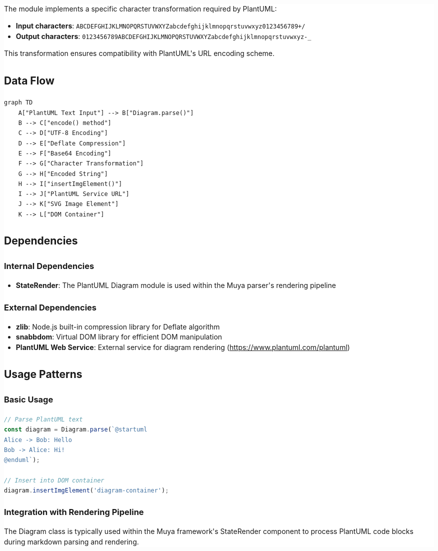 The module implements a specific character transformation required by PlantUML:

- **Input characters**: `ABCDEFGHIJKLMNOPQRSTUVWXYZabcdefghijklmnopqrstuvwxyz0123456789+/`
- **Output characters**: `0123456789ABCDEFGHIJKLMNOPQRSTUVWXYZabcdefghijklmnopqrstuvwxyz-_`

This transformation ensures compatibility with PlantUML's URL encoding scheme.

## Data Flow

```mermaid
graph TD
    A["PlantUML Text Input"] --> B["Diagram.parse()"]
    B --> C["encode() method"]
    C --> D["UTF-8 Encoding"]
    D --> E["Deflate Compression"]
    E --> F["Base64 Encoding"]
    F --> G["Character Transformation"]
    G --> H["Encoded String"]
    H --> I["insertImgElement()"]
    I --> J["PlantUML Service URL"]
    J --> K["SVG Image Element"]
    K --> L["DOM Container"]
```

## Dependencies

### Internal Dependencies
- **StateRender**: The PlantUML Diagram module is used within the Muya parser's rendering pipeline

### External Dependencies
- **zlib**: Node.js built-in compression library for Deflate algorithm
- **snabbdom**: Virtual DOM library for efficient DOM manipulation
- **PlantUML Web Service**: External service for diagram rendering (https://www.plantuml.com/plantuml)

## Usage Patterns

### Basic Usage
```javascript
// Parse PlantUML text
const diagram = Diagram.parse(`@startuml
Alice -> Bob: Hello
Bob -> Alice: Hi!
@enduml`);

// Insert into DOM container
diagram.insertImgElement('diagram-container');
```

### Integration with Rendering Pipeline
The Diagram class is typically used within the Muya framework's StateRender component to process PlantUML code blocks during markdown parsing and rendering.
